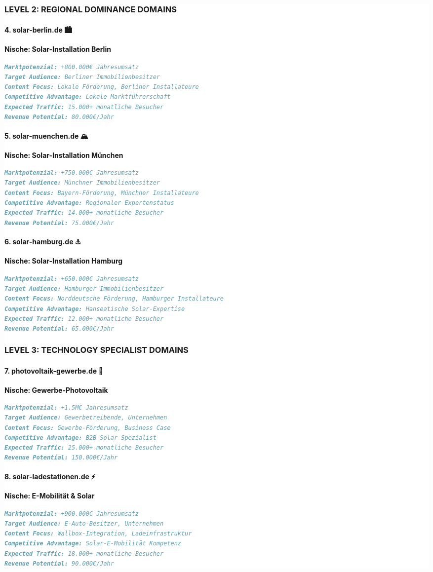 ### **LEVEL 2: REGIONAL DOMINANCE DOMAINS**

#### **4. solar-berlin.de** 🏙️
**Nische: Solar-Installation Berlin**
```markdown
Marktpotenzial: +800.000€ Jahresumsatz
Target Audience: Berliner Immobilienbesitzer
Content Focus: Lokale Förderung, Berliner Installateure
Competitive Advantage: Lokale Marktführerschaft
Expected Traffic: 15.000+ monatliche Besucher
Revenue Potential: 80.000€/Jahr
```

#### **5. solar-muenchen.de** 🏔️
**Nische: Solar-Installation München**
```markdown
Marktpotenzial: +750.000€ Jahresumsatz
Target Audience: Münchner Immobilienbesitzer
Content Focus: Bayern-Förderung, Münchner Installateure
Competitive Advantage: Regionaler Expertenstatus
Expected Traffic: 14.000+ monatliche Besucher
Revenue Potential: 75.000€/Jahr
```

#### **6. solar-hamburg.de** ⚓
**Nische: Solar-Installation Hamburg**
```markdown
Marktpotenzial: +650.000€ Jahresumsatz
Target Audience: Hamburger Immobilienbesitzer
Content Focus: Norddeutsche Förderung, Hamburger Installateure
Competitive Advantage: Hanseatische Solar-Expertise
Expected Traffic: 12.000+ monatliche Besucher
Revenue Potential: 65.000€/Jahr
```

### **LEVEL 3: TECHNOLOGY SPECIALIST DOMAINS**

#### **7. photovoltaik-gewerbe.de** 🏢
**Nische: Gewerbe-Photovoltaik**
```markdown
Marktpotenzial: +1.5M€ Jahresumsatz
Target Audience: Gewerbetreibende, Unternehmen
Content Focus: Gewerbe-Förderung, Business Case
Competitive Advantage: B2B Solar-Spezialist
Expected Traffic: 25.000+ monatliche Besucher
Revenue Potential: 150.000€/Jahr
```

#### **8. solar-ladestationen.de** ⚡
**Nische: E-Mobilität & Solar**
```markdown
Marktpotenzial: +900.000€ Jahresumsatz
Target Audience: E-Auto-Besitzer, Unternehmen
Content Focus: Wallbox-Integration, Ladeinfrastruktur
Competitive Advantage: Solar-E-Mobilität Kompetenz
Expected Traffic: 18.000+ monatliche Besucher
Revenue Potential: 90.000€/Jahr
```
